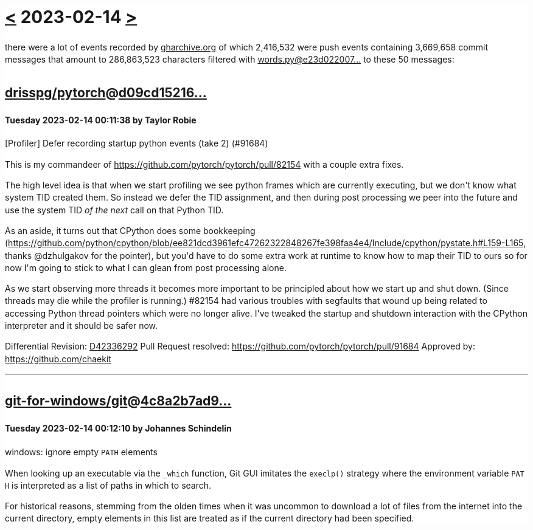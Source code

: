 # [<](2023-02-13.md) 2023-02-14 [>](2023-02-15.md)

there were a lot of events recorded by [gharchive.org](https://www.gharchive.org/) of which 2,416,532 were push events containing 3,669,658 commit messages that amount to 286,863,523 characters filtered with [words.py@e23d022007...](https://github.com/defgsus/good-github/blob/e23d022007992279f9bcb3a9fd40126629d787e2/src/words.py) to these 50 messages:


## [drisspg/pytorch](https://github.com/drisspg/pytorch)@[d09cd15216...](https://github.com/drisspg/pytorch/commit/d09cd152161626381cae7780bbd2c44eedeb33d7)
#### Tuesday 2023-02-14 00:11:38 by Taylor Robie

[Profiler] Defer recording startup python events (take 2) (#91684)

This is my commandeer of https://github.com/pytorch/pytorch/pull/82154 with a couple extra fixes.

The high level idea is that when we start profiling we see python frames which are currently executing, but we don't know what system TID created them. So instead we defer the TID assignment, and then during post processing we peer into the future and use the system TID *of the next* call on that Python TID.

As an aside, it turns out that CPython does some bookkeeping (https://github.com/python/cpython/blob/ee821dcd3961efc47262322848267fe398faa4e4/Include/cpython/pystate.h#L159-L165, thanks @dzhulgakov for the pointer), but you'd have to do some extra work at runtime to know how to map their TID to ours so for now I'm going to stick to what I can glean from post processing alone.

As we start observing more threads it becomes more important to be principled about how we start up and shut down. (Since threads may die while the profiler is running.) #82154 had various troubles with segfaults that wound up being related to accessing Python thread pointers which were no longer alive. I've tweaked the startup and shutdown interaction with the CPython interpreter and it should be safer now.

Differential Revision: [D42336292](https://our.internmc.facebook.com/intern/diff/D42336292/)
Pull Request resolved: https://github.com/pytorch/pytorch/pull/91684
Approved by: https://github.com/chaekit

---
## [git-for-windows/git](https://github.com/git-for-windows/git)@[4c8a2b7ad9...](https://github.com/git-for-windows/git/commit/4c8a2b7ad9d3c33a1078a3009f32f6b34aadb2d0)
#### Tuesday 2023-02-14 00:12:10 by Johannes Schindelin

windows: ignore empty `PATH` elements

When looking up an executable via the `_which` function, Git GUI
imitates the `execlp()` strategy where the environment variable `PATH`
is interpreted as a list of paths in which to search.

For historical reasons, stemming from the olden times when it was
uncommon to download a lot of files from the internet into the current
directory, empty elements in this list are treated as if the current
directory had been specified.


[1]:  https://lore.kernel.org/lkml/20181029221037.87724-1-dancol@google.com/
[2]:  https://lore.kernel.org/lkml/874lbtjvtd.fsf@oldenburg2.str.redhat.com/
[3]:  https://lore.kernel.org/lkml/20181204132604.aspfupwjgjx6fhva@brauner.io/
[4]:  https://lore.kernel.org/lkml/20181203180224.fkvw4kajtbvru2ku@brauner.io/
[5]:  https://lore.kernel.org/lkml/20181121213946.GA10795@mail.hallyn.com/
[6]:  https://lore.kernel.org/lkml/20181120103111.etlqp7zop34v6nv4@brauner.io/
[7]:  https://lore.kernel.org/lkml/36323361-90BD-41AF-AB5B-EE0D7BA02C21@amacapital.net/
[8]:  https://lore.kernel.org/lkml/87tvjxp8pc.fsf@xmission.com/
[9]:  https://asciinema.org/a/IQjuCHew6bnq1cr78yuMv16cy
[11]: https://lore.kernel.org/lkml/F53D6D38-3521-4C20-9034-5AF447DF62FF@amacapital.net/
[12]: https://lore.kernel.org/lkml/87zhtjn8ck.fsf@xmission.com/
[13]: https://lore.kernel.org/lkml/871s6u9z6u.fsf@xmission.com/
[14]: https://lore.kernel.org/lkml/20181206231742.xxi4ghn24z4h2qki@brauner.io/
[15]: https://lore.kernel.org/lkml/20181207003124.GA11160@mail.hallyn.com/
[16]: https://lore.kernel.org/lkml/20181207015423.4miorx43l3qhppfz@brauner.io/
[17]: https://lore.kernel.org/lkml/CAGXu5jL8PciZAXvOvCeCU3wKUEB_dU-O3q0tDw4uB_ojMvDEew@mail.gmail.com/
[18]: https://lore.kernel.org/lkml/20181206222746.GB9224@mail.hallyn.com/
[19]: https://lore.kernel.org/lkml/20181208054059.19813-1-christian@brauner.io/
[20]: https://lore.kernel.org/lkml/8736rebl9s.fsf@oldenburg.str.redhat.com/
[21]: https://lore.kernel.org/lkml/20181228152012.dbf0508c2508138efc5f2bbe@linux-foundation.org/
[22]: https://lore.kernel.org/lkml/20181228233725.722tdfgijxcssg76@brauner.io/
[23]: https://lwn.net/Articles/773459/
[24]: https://lore.kernel.org/lkml/8736rebl9s.fsf@oldenburg.str.redhat.com/
[25]: https://lore.kernel.org/lkml/CAK8P3a0ej9NcJM8wXNPbcGUyOUZYX+VLoDFdbenW3s3114oQZw@mail.gmail.com/
[aarch64-compare-ofborg]: https://github.com/NixOS/nixpkgs/pull/209870/checks?check_run_id=10662822938
[amd64-compare-ofborg]: https://github.com/NixOS/nixpkgs/pull/209870/checks?check_run_id=10662825857
[nonexistent sysroot]: https://github.com/NixOS/nixpkgs/pull/210004
[versioned directory]: https://github.com/NixOS/nixpkgs/pull/209054
[`user-defined-trusted-dirs`]: https://sourceware.org/legacy-ml/libc-help/2013-11/msg00026.html
[comment in guix]: https://github.com/guix-mirror/guix/blob/5e4ec8218142eee8e6e148e787381a5ef891c5b1/gnu/packages/gcc.scm#L253
[mentioned]: https://github.com/NixOS/nixpkgs/pull/210112#issuecomment-1379608483
[crisis]: https://github.com/NixOS/nixpkgs/issues/108305
[foreign]: https://github.com/NixOS/nixpkgs/pull/170857#issuecomment-1170558348
[static lib{mpfr,mpc,gmp,isl}.a hack]: https://github.com/NixOS/nixpkgs/blob/2f1948af9c984ebb82dfd618e67dc949755823e2/pkgs/stdenv/linux/default.nix#L380